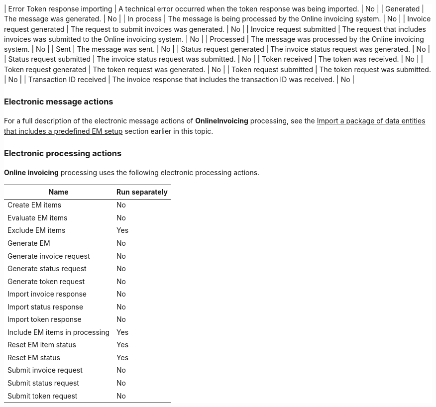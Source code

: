| Error Token response importing          | A technical error occurred when the token response was being imported.                  | No                                        |
| Generated                               | The message was generated.                                                              | No                                        |
| In process                              | The message is being processed by the Online invoicing system.                          | No                                        |
| Invoice request generated               | The request to submit invoices was generated.                                           | No                                        |
| Invoice request submitted               | The request that includes invoices was submitted to the Online invoicing system.        | No                                        |
| Processed                               | The message was processed by the Online invoicing system.                               | No                                        |
| Sent                                    | The message was sent.                                                                   | No                                        |
| Status request generated                | The invoice status request was generated.                                               | No                                        |
| Status request submitted                | The invoice status request was submitted.                                               | No                                        |
| Token received                          | The token was received.                                                                 | No                                        |
| Token request generated                 | The token request was generated.                                                        | No                                        |
| Token request submitted                 | The token request was submitted.                                                        | No                                        |
| Transaction ID received                 | The invoice response that includes the transaction ID was received.                     | No                                        |

### Electronic message actions

For a full description of the electronic message actions of **OnlineInvoicing** processing, see the [Import a package of data entities that includes a predefined EM setup](#import-a-package-of-data-entities-that-includes-a-predefined-em-setup) section earlier in this topic.

### Electronic processing actions

**Online invoicing** processing uses the following electronic processing actions.

| **Name**                       | **Run separately** |
|--------------------------------|--------------------|
| Create EM items                | No                 |
| Evaluate EM items              | No                 |
| Exclude EM items               | Yes                |
| Generate EM                    | No                 |
| Generate invoice request       | No                 |
| Generate status request        | No                 |
| Generate token request         | No                 |
| Import invoice response        | No                 |
| Import status response         | No                 |
| Import token response          | No                 |
| Include EM items in processing | Yes                |
| Reset EM item status           | Yes                |
| Reset EM status                | Yes                |
| Submit invoice request         | No                 |
| Submit status request          | No                 |
| Submit token request           | No                 |
